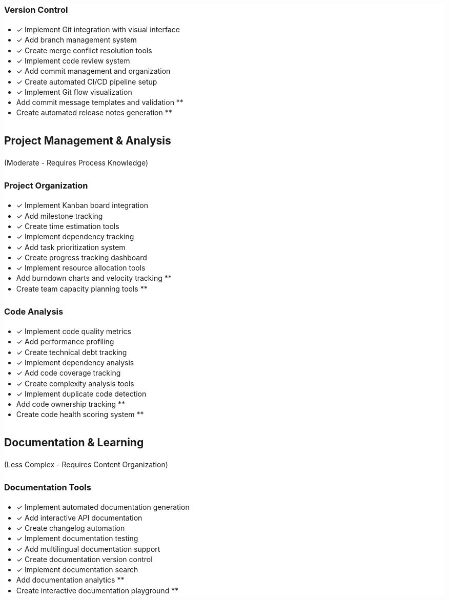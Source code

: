 ### Version Control
- ✓ Implement Git integration with visual interface
- ✓ Add branch management system
- ✓ Create merge conflict resolution tools
- ✓ Implement code review system
- ✓ Add commit management and organization
- ✓ Create automated CI/CD pipeline setup
- ✓ Implement Git flow visualization
- Add commit message templates and validation **
- Create automated release notes generation **

## Project Management & Analysis
(Moderate - Requires Process Knowledge)

### Project Organization
- ✓ Implement Kanban board integration
- ✓ Add milestone tracking
- ✓ Create time estimation tools
- ✓ Implement dependency tracking
- ✓ Add task prioritization system
- ✓ Create progress tracking dashboard
- ✓ Implement resource allocation tools
- Add burndown charts and velocity tracking **
- Create team capacity planning tools **

### Code Analysis
- ✓ Implement code quality metrics
- ✓ Add performance profiling
- ✓ Create technical debt tracking
- ✓ Implement dependency analysis
- ✓ Add code coverage tracking
- ✓ Create complexity analysis tools
- ✓ Implement duplicate code detection
- Add code ownership tracking **
- Create code health scoring system **

## Documentation & Learning
(Less Complex - Requires Content Organization)

### Documentation Tools
- ✓ Implement automated documentation generation
- ✓ Add interactive API documentation
- ✓ Create changelog automation
- ✓ Implement documentation testing
- ✓ Add multilingual documentation support
- ✓ Create documentation version control
- ✓ Implement documentation search
- Add documentation analytics **
- Create interactive documentation playground **
